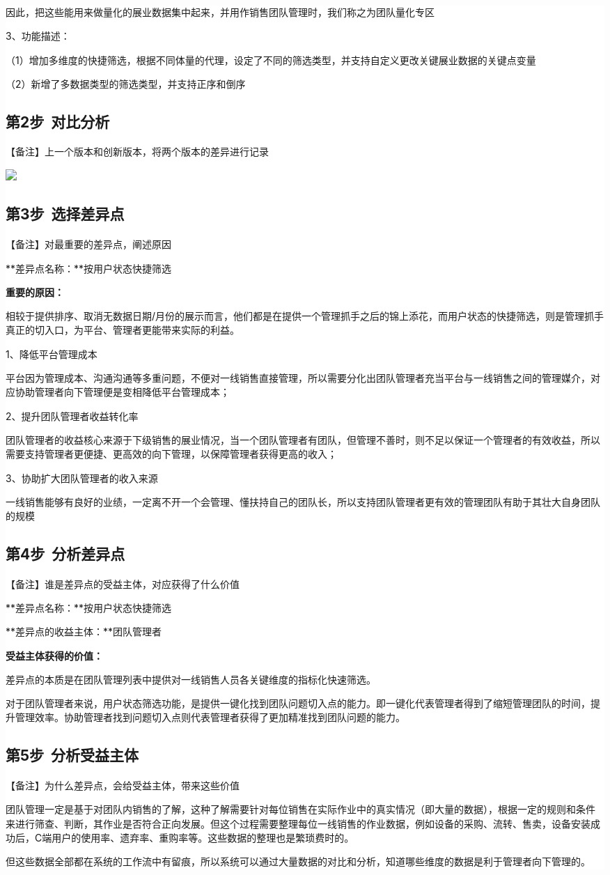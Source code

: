 因此，把这些能用来做量化的展业数据集中起来，并用作销售团队管理时，我们称之为团队量化专区

3、功能描述：

（1）增加多维度的快捷筛选，根据不同体量的代理，设定了不同的筛选类型，并支持自定义更改关键展业数据的关键点变量

（2）新增了多数据类型的筛选类型，并支持正序和倒序

## 第2步  对比分析

【备注】上一个版本和创新版本，将两个版本的差异进行记录

![](https://image.woshipm.com/2025/01/20/b27b7eea-d6c8-11ef-a097-00163e09d72f.png)

## 第3步  选择差异点

【备注】对最重要的差异点，阐述原因

**差异点名称：**按用户状态快捷筛选

**重要的原因：**

相较于提供排序、取消无数据日期/月份的展示而言，他们都是在提供一个管理抓手之后的锦上添花，而用户状态的快捷筛选，则是管理抓手真正的切入口，为平台、管理者更能带来实际的利益。

1、降低平台管理成本

平台因为管理成本、沟通沟通等多重问题，不便对一线销售直接管理，所以需要分化出团队管理者充当平台与一线销售之间的管理媒介，对应协助管理者向下管理便是变相降低平台管理成本；

2、提升团队管理者收益转化率

团队管理者的收益核心来源于下级销售的展业情况，当一个团队管理者有团队，但管理不善时，则不足以保证一个管理者的有效收益，所以需要支持管理者更便捷、更高效的向下管理，以保障管理者获得更高的收入；

3、协助扩大团队管理者的收入来源

一线销售能够有良好的业绩，一定离不开一个会管理、懂扶持自己的团队长，所以支持团队管理者更有效的管理团队有助于其壮大自身团队的规模

## 第4步  分析差异点

【备注】谁是差异点的受益主体，对应获得了什么价值

**差异点名称：**按用户状态快捷筛选

**差异点的收益主体：**团队管理者

**受益主体获得的价值：**

差异点的本质是在团队管理列表中提供对一线销售人员各关键维度的指标化快速筛选。

对于团队管理者来说，用户状态筛选功能，是提供一键化找到团队问题切入点的能力。即一键化代表管理者得到了缩短管理团队的时间，提升管理效率。协助管理者找到问题切入点则代表管理者获得了更加精准找到团队问题的能力。

## 第5步  分析受益主体

【备注】为什么差异点，会给受益主体，带来这些价值

团队管理一定是基于对团队内销售的了解，这种了解需要针对每位销售在实际作业中的真实情况（即大量的数据），根据一定的规则和条件来进行筛查、判断，其作业是否符合正向发展。但这个过程需要整理每位一线销售的作业数据，例如设备的采购、流转、售卖，设备安装成功后，C端用户的使用率、遗弃率、重购率等。这些数据的整理也是繁琐费时的。

但这些数据全部都在系统的工作流中有留痕，所以系统可以通过大量数据的对比和分析，知道哪些维度的数据是利于管理者向下管理的。
